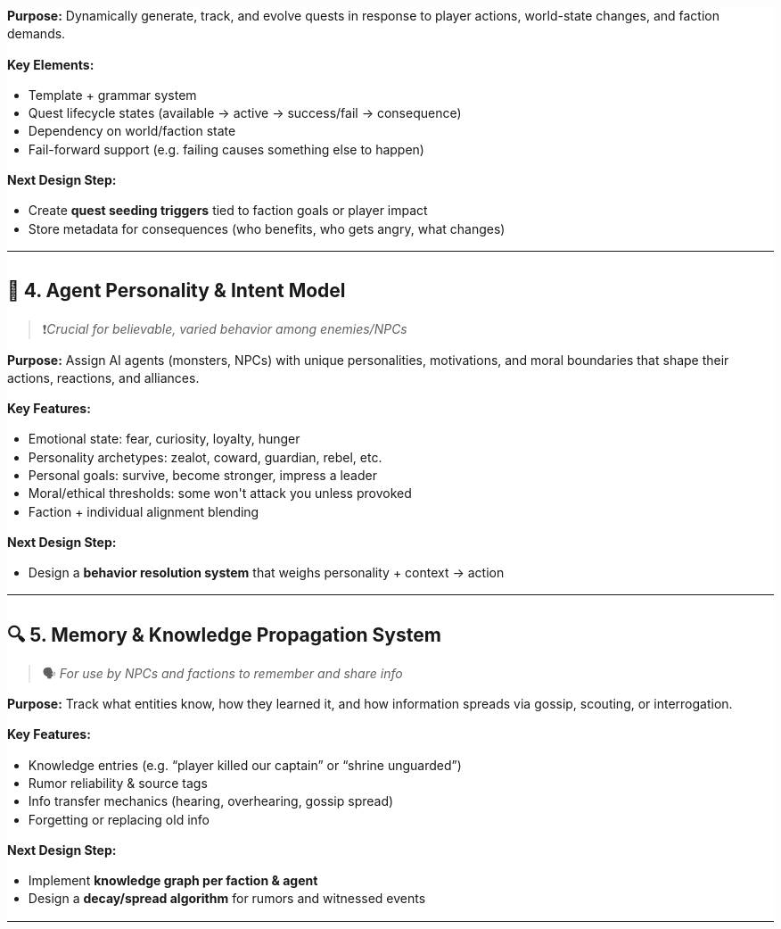 **Purpose:** Dynamically generate, track, and evolve quests in response to player actions, world-state changes, and faction demands.

**Key Elements:**

* Template + grammar system
* Quest lifecycle states (available → active → success/fail → consequence)
* Dependency on world/faction state
* Fail-forward support (e.g. failing causes something else to happen)

**Next Design Step:**

* Create **quest seeding triggers** tied to faction goals or player impact
* Store metadata for consequences (who benefits, who gets angry, what changes)

---

## 🧠 4. **Agent Personality & Intent Model**

> ❗️*Crucial for believable, varied behavior among enemies/NPCs*

**Purpose:** Assign AI agents (monsters, NPCs) with unique personalities, motivations, and moral boundaries that shape their actions, reactions, and alliances.

**Key Features:**

* Emotional state: fear, curiosity, loyalty, hunger
* Personality archetypes: zealot, coward, guardian, rebel, etc.
* Personal goals: survive, become stronger, impress a leader
* Moral/ethical thresholds: some won't attack you unless provoked
* Faction + individual alignment blending

**Next Design Step:**

* Design a **behavior resolution system** that weighs personality + context → action

---

## 🔍 5. **Memory & Knowledge Propagation System**

> 🗣️ *For use by NPCs and factions to remember and share info*

**Purpose:** Track what entities know, how they learned it, and how information spreads via gossip, scouting, or interrogation.

**Key Features:**

* Knowledge entries (e.g. “player killed our captain” or “shrine unguarded”)
* Rumor reliability & source tags
* Info transfer mechanics (hearing, overhearing, gossip spread)
* Forgetting or replacing old info

**Next Design Step:**

* Implement **knowledge graph per faction & agent**
* Design a **decay/spread algorithm** for rumors and witnessed events

---
